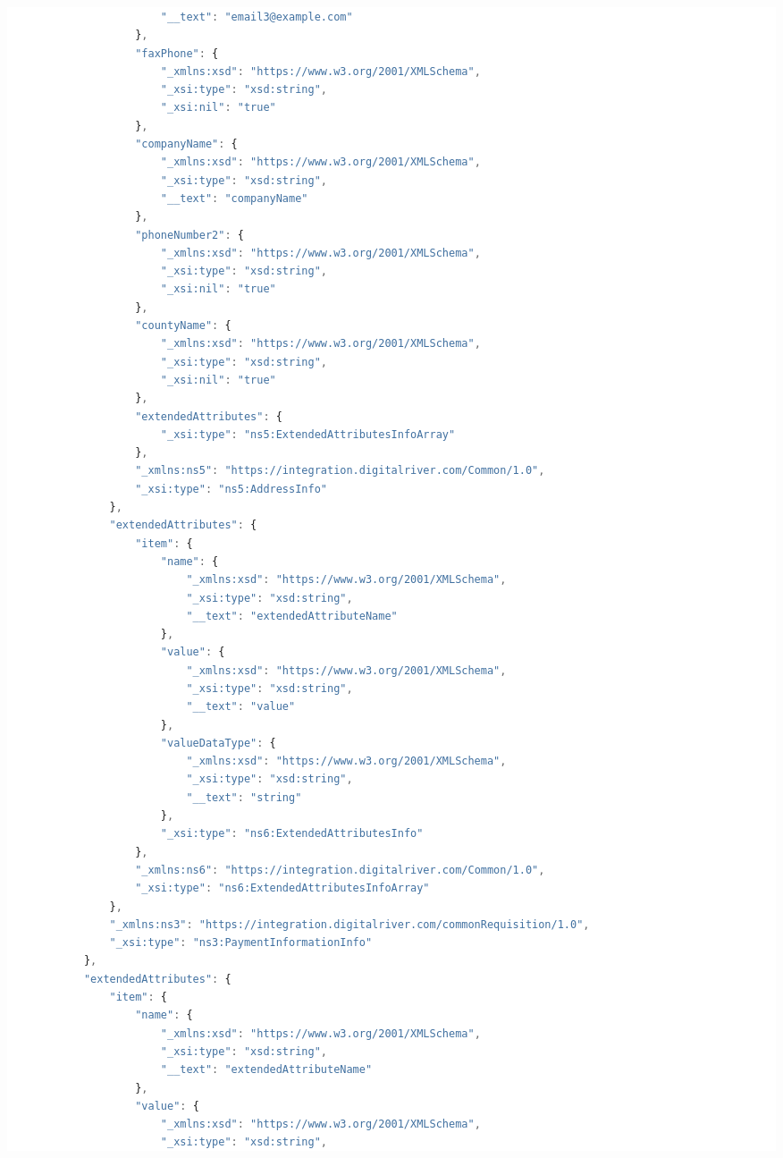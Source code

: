 ```javascript
						"__text": "email3@example.com"
					},
					"faxPhone": {
						"_xmlns:xsd": "https://www.w3.org/2001/XMLSchema",
						"_xsi:type": "xsd:string",
						"_xsi:nil": "true"
					},
					"companyName": {
						"_xmlns:xsd": "https://www.w3.org/2001/XMLSchema",
						"_xsi:type": "xsd:string",
						"__text": "companyName"
					},
					"phoneNumber2": {
						"_xmlns:xsd": "https://www.w3.org/2001/XMLSchema",
						"_xsi:type": "xsd:string",
						"_xsi:nil": "true"
					},
					"countyName": {
						"_xmlns:xsd": "https://www.w3.org/2001/XMLSchema",
						"_xsi:type": "xsd:string",
						"_xsi:nil": "true"
					},
					"extendedAttributes": {
						"_xsi:type": "ns5:ExtendedAttributesInfoArray"
					},
					"_xmlns:ns5": "https://integration.digitalriver.com/Common/1.0",
					"_xsi:type": "ns5:AddressInfo"
				},
				"extendedAttributes": {
					"item": {
						"name": {
							"_xmlns:xsd": "https://www.w3.org/2001/XMLSchema",
							"_xsi:type": "xsd:string",
							"__text": "extendedAttributeName"
						},
						"value": {
							"_xmlns:xsd": "https://www.w3.org/2001/XMLSchema",
							"_xsi:type": "xsd:string",
							"__text": "value"
						},
						"valueDataType": {
							"_xmlns:xsd": "https://www.w3.org/2001/XMLSchema",
							"_xsi:type": "xsd:string",
							"__text": "string"
						},
						"_xsi:type": "ns6:ExtendedAttributesInfo"
					},
					"_xmlns:ns6": "https://integration.digitalriver.com/Common/1.0",
					"_xsi:type": "ns6:ExtendedAttributesInfoArray"
				},
				"_xmlns:ns3": "https://integration.digitalriver.com/commonRequisition/1.0",
				"_xsi:type": "ns3:PaymentInformationInfo"
			},
			"extendedAttributes": {
				"item": {
					"name": {
						"_xmlns:xsd": "https://www.w3.org/2001/XMLSchema",
						"_xsi:type": "xsd:string",
						"__text": "extendedAttributeName"
					},
					"value": {
						"_xmlns:xsd": "https://www.w3.org/2001/XMLSchema",
						"_xsi:type": "xsd:string",
```